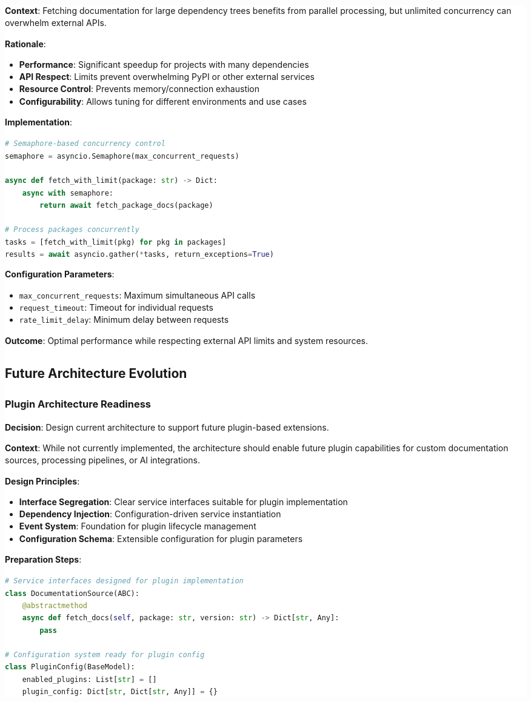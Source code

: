 **Context**: Fetching documentation for large dependency trees benefits from parallel processing, but unlimited concurrency can overwhelm external APIs.

**Rationale**:
- **Performance**: Significant speedup for projects with many dependencies
- **API Respect**: Limits prevent overwhelming PyPI or other external services
- **Resource Control**: Prevents memory/connection exhaustion
- **Configurability**: Allows tuning for different environments and use cases

**Implementation**:
```python
# Semaphore-based concurrency control
semaphore = asyncio.Semaphore(max_concurrent_requests)

async def fetch_with_limit(package: str) -> Dict:
    async with semaphore:
        return await fetch_package_docs(package)

# Process packages concurrently
tasks = [fetch_with_limit(pkg) for pkg in packages]
results = await asyncio.gather(*tasks, return_exceptions=True)
```

**Configuration Parameters**:
- `max_concurrent_requests`: Maximum simultaneous API calls
- `request_timeout`: Timeout for individual requests
- `rate_limit_delay`: Minimum delay between requests

**Outcome**: Optimal performance while respecting external API limits and system resources.

## Future Architecture Evolution

### Plugin Architecture Readiness

**Decision**: Design current architecture to support future plugin-based extensions.

**Context**: While not currently implemented, the architecture should enable future plugin capabilities for custom documentation sources, processing pipelines, or AI integrations.

**Design Principles**:
- **Interface Segregation**: Clear service interfaces suitable for plugin implementation
- **Dependency Injection**: Configuration-driven service instantiation
- **Event System**: Foundation for plugin lifecycle management
- **Configuration Schema**: Extensible configuration for plugin parameters

**Preparation Steps**:
```python
# Service interfaces designed for plugin implementation
class DocumentationSource(ABC):
    @abstractmethod
    async def fetch_docs(self, package: str, version: str) -> Dict[str, Any]:
        pass

# Configuration system ready for plugin config
class PluginConfig(BaseModel):
    enabled_plugins: List[str] = []
    plugin_config: Dict[str, Dict[str, Any]] = {}
```
